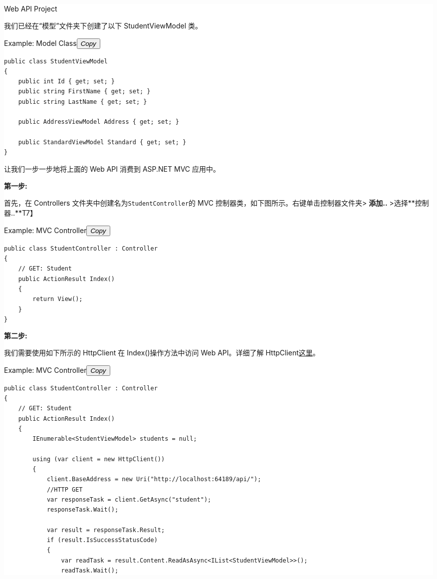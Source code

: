 <figcaption>Web API Project</figcaption>

</figure>

我们已经在“模型”文件夹下创建了以下 StudentViewModel 类。

Example: Model Class<button class="copy-btn pull-right" title="Copy example code">*Copy*</button> 

```
public class StudentViewModel
{
    public int Id { get; set; }
    public string FirstName { get; set; }
    public string LastName { get; set; }

    public AddressViewModel Address { get; set; }

    public StandardViewModel Standard { get; set; }
} 
```

让我们一步一步地将上面的 Web API 消费到 ASP.NET MVC 应用中。

**第一步:**

首先，在 Controllers 文件夹中创建名为`StudentController`的 MVC 控制器类，如下图所示。右键单击控制器文件夹> **添加..** >选择**控制器..**T7】

Example: MVC Controller<button class="copy-btn pull-right" title="Copy example code">*Copy*</button> 

```
public class StudentController : Controller
{
    // GET: Student
    public ActionResult Index()
    {            
        return View();
    }
} 
```

**第二步:**

我们需要使用如下所示的 HttpClient 在 Index()操作方法中访问 Web API。详细了解 HttpClient[这里](/webapi/consuming-web-api-in-dotnet-using-httpclient)。

Example: MVC Controller<button class="copy-btn pull-right" title="Copy example code">*Copy*</button> 

```
public class StudentController : Controller
{
    // GET: Student
    public ActionResult Index()
    {
        IEnumerable<StudentViewModel> students = null;

        using (var client = new HttpClient())
        {
            client.BaseAddress = new Uri("http://localhost:64189/api/");
            //HTTP GET
            var responseTask = client.GetAsync("student");
            responseTask.Wait();

            var result = responseTask.Result;
            if (result.IsSuccessStatusCode)
            {
                var readTask = result.Content.ReadAsAsync<IList<StudentViewModel>>();
                readTask.Wait();

```